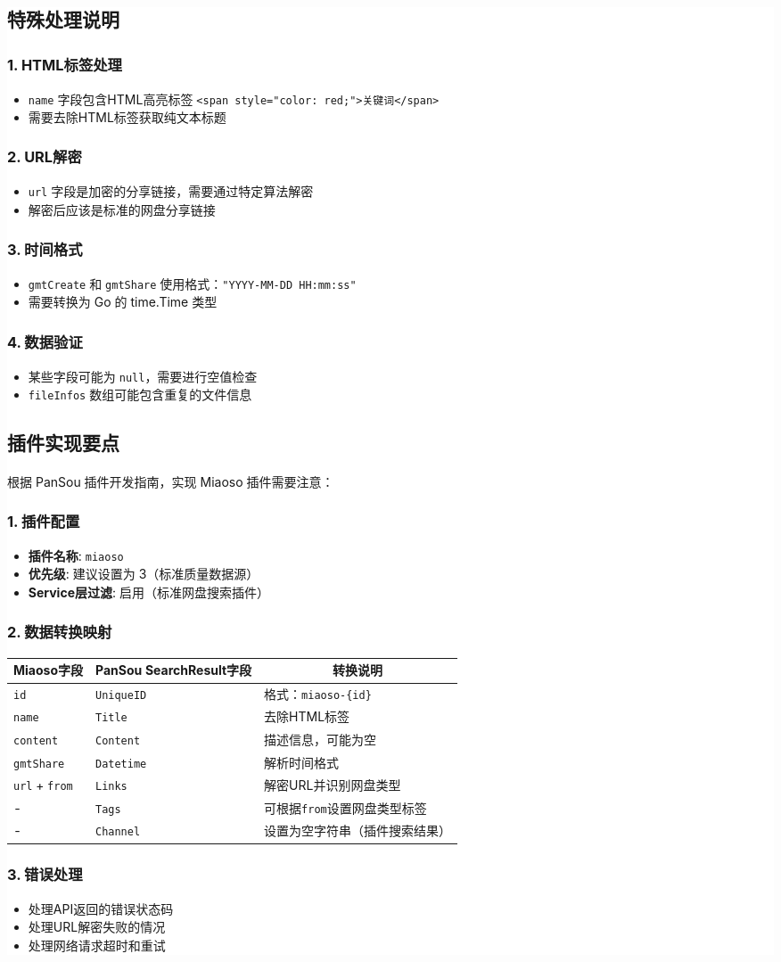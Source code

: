 ## 特殊处理说明

### 1. HTML标签处理
- `name` 字段包含HTML高亮标签 `<span style="color: red;">关键词</span>`
- 需要去除HTML标签获取纯文本标题

### 2. URL解密
- `url` 字段是加密的分享链接，需要通过特定算法解密
- 解密后应该是标准的网盘分享链接

### 3. 时间格式
- `gmtCreate` 和 `gmtShare` 使用格式：`"YYYY-MM-DD HH:mm:ss"`
- 需要转换为 Go 的 time.Time 类型

### 4. 数据验证
- 某些字段可能为 `null`，需要进行空值检查
- `fileInfos` 数组可能包含重复的文件信息

## 插件实现要点

根据 PanSou 插件开发指南，实现 Miaoso 插件需要注意：

### 1. 插件配置
- **插件名称**: `miaoso`
- **优先级**: 建议设置为 3（标准质量数据源）
- **Service层过滤**: 启用（标准网盘搜索插件）

### 2. 数据转换映射

| Miaoso字段 | PanSou SearchResult字段 | 转换说明 |
|------------|-------------------------|----------|
| `id` | `UniqueID` | 格式：`miaoso-{id}` |
| `name` | `Title` | 去除HTML标签 |
| `content` | `Content` | 描述信息，可能为空 |
| `gmtShare` | `Datetime` | 解析时间格式 |
| `url` + `from` | `Links` | 解密URL并识别网盘类型 |
| - | `Tags` | 可根据`from`设置网盘类型标签 |
| - | `Channel` | 设置为空字符串（插件搜索结果） |

### 3. 错误处理
- 处理API返回的错误状态码
- 处理URL解密失败的情况
- 处理网络请求超时和重试
